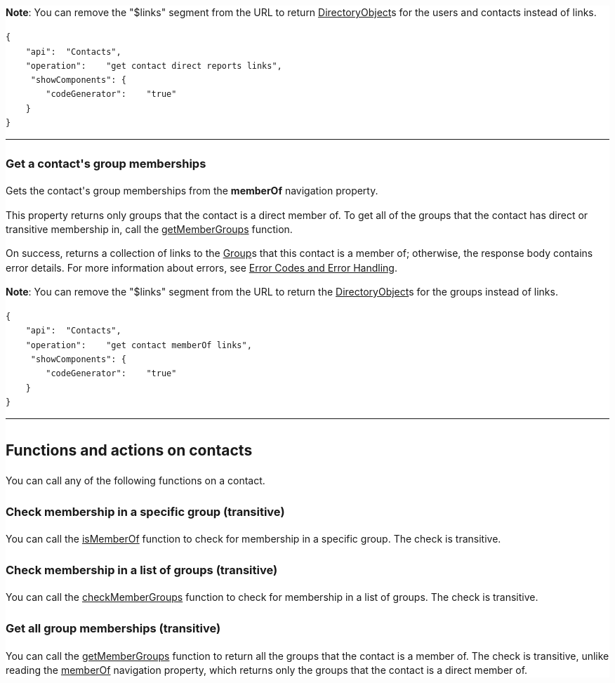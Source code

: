 **Note**: You can remove the "$links" segment from the URL to return  [DirectoryObject]s for the users and contacts instead of links.

```RESTAPIdocs
{
    "api":  "Contacts",
    "operation":    "get contact direct reports links",
     "showComponents": {        
        "codeGenerator":    "true"
    } 
}
```

****
### Get a contact's group memberships <a id="GetContactsMemberships"> </a>

Gets the contact's group  memberships from the **memberOf** navigation property. 

This property returns only groups that the contact is a direct member of. To get all of the groups that the contact has direct or transitive membership in, call the [getMemberGroups] function. 

On success, returns a collection of links to the [Group]s that this contact is a member of; otherwise, the response body contains error details. For more information about errors, see [Error Codes and Error Handling].

**Note**: You can remove the "$links" segment from the URL to return the [DirectoryObject]s for the groups instead of links.

```RESTAPIdocs
{
    "api":  "Contacts",
    "operation":    "get contact memberOf links",
     "showComponents": {        
        "codeGenerator":    "true"
    } 
}
```

****
## Functions and actions on contacts <a id="ContactFunctions"> </a>
You can call any of the following functions on a contact.

### Check membership in a specific group (transitive)
You can call the [isMemberOf] function to check for membership in a specific group. The check is transitive.

### Check membership in a list of groups (transitive)
You can call the [checkMemberGroups] function to check for membership in a list of groups. The check is transitive.

### Get all group memberships (transitive)
You can call the [getMemberGroups] function to return all the groups that the contact is a member of. The check is transitive, unlike reading the [memberOf](#GetContactsMemberships) navigation property, which returns only the groups that the contact is a direct member of.


[Application]: ./entity-and-complex-type-reference.md#ApplicationEntity
[AppRoleAssignment]: ./entity-and-complex-type-reference.md#AppRoleAssignmentEntity
[Contact]: ./entity-and-complex-type-reference.md#ContactEntity
[Contract]: ./entity-and-complex-type-reference.md#ContractEntity
[Device]: ./entity-and-complex-type-reference.md#DeviceEntity
[DirectoryLinkChange]: ./entity-and-complex-type-reference.md#DirectoryLinkChangeEntity
[DirectoryObject]: ./entity-and-complex-type-reference.md#DirectoryObjectEntity
[DirectoryRole]: ./entity-and-complex-type-reference.md#DirectoryRoleEntity
[DirectoryRoleTemplate]: ./entity-and-complex-type-reference.md#DirectoryRoleTemplateEntity
[Domain (preview)]: ./entity-and-complex-type-reference.md#DomainEntity
[DomainDnsRecord]: ./entity-and-complex-type-reference.md#DomainDnsRecordEntity
[DomainDnsCnameRecord]: ./entity-and-complex-type-reference.md#DomainDnsCnameRecordEntity
[DomainDnsMxRecord]: ./entity-and-complex-type-reference.md#DomainDnsMxRecordEntity
[DomainDnsSrvRecord]: ./entity-and-complex-type-reference.md#DomainDnsSrvRecordEntity
[DomainDnsTxtRecord]: ./entity-and-complex-type-reference.md#DomainDnsTxtRecordEntity
[DomainDnsUnavailableRecord]: ./entity-and-complex-type-reference.md#DomainDnsUnavailableRecordEntity
[ExtensionProperty]: ./entity-and-complex-type-reference.md#ExtensionPropertyEntity
[Group]: ./entity-and-complex-type-reference.md#GroupEntity
[OAuth2PermissionGrant]: ./entity-and-complex-type-reference.md#OAuth2PermissionGrantEntity
[ServicePrincipal]: ./entity-and-complex-type-reference.md#ServicePrincipalEntity
[SubscribedSku]: ./entity-and-complex-type-reference.md#SubscribedSkuEntity
[TenantDetail]: ./entity-and-complex-type-reference.md#TenantDetailEntity
[User]: ./entity-and-complex-type-reference.md#UserEntity
[AlternativeSecurityId]: ./entity-and-complex-type-reference.md#AlternativeSecurityIdType
[AppRole]: ./entity-and-complex-type-reference.md#AppRoleType
[AssignedLicense]: ./entity-and-complex-type-reference.md#AssignedLicenseType
[AssignedPlan]: ./entity-and-complex-type-reference.md#AssignedPlanType
[KeyCredential]: ./entity-and-complex-type-reference.md#KeyCredentialType
[LicenseUnitsDetail]: ./entity-and-complex-type-reference.md#LicenseUnitsDetailType
[OAuth2Permission]: ./entity-and-complex-type-reference.md#OAuth2PermissionType
[PasswordCredential]: ./entity-and-complex-type-reference.md#PasswordCredentialType
[PasswordProfile]: ./entity-and-complex-type-reference.md#PasswordProfileType
[ProvisionedPlan]: ./entity-and-complex-type-reference.md#ProvisionedPlanType
[ProvisioningError]: ./entity-and-complex-type-reference.md#ProvisioningErrorType
[RequiredResourceAccess]: ./entity-and-complex-type-reference.md#RequiredResourceAccessType
[ResourceAccess]: ./entity-and-complex-type-reference.md#ResourceAccessType
[ServicePlanInfo]: ./entity-and-complex-type-reference.md#ServicePlanInfoType
[ServicePrincipalAuthenticationPolicy]: ./entity-and-complex-type-reference.md#ServicePrincipalAuthenticationPolicyType
[VerifiedDomain]: ./entity-and-complex-type-reference.md#VerifiedDomainType
[assignLicense]: ./functions-and-actions.md#assignLicense
[checkMemberGroups]: ./functions-and-actions.md#checkMemberGroups
[getAvailableExtensionProperties]: ./functions-and-actions.md#getAvailableExtensionProperties
[getMemberGroups]: ./functions-and-actions.md#getMemberGroups
[getMemberObjects]: ./functions-and-actions.md#getMemberObjects
[getObjectsByObjectIds]: ./functions-and-actions.md#getObjectsByObjectIds
[isMemberOf]: ./functions-and-actions.md#isMemberOf
[restore]: ./functions-and-actions.md#restore
[verify (preview)]: ./functions-and-actions.md#verify
[Graph API QuickStart on Azure on Azure.com]: https://azure.microsoft.com/documentation/articles/active-directory-graph-api-quickstart/
[Operations Overview]: ../howto/azure-ad-graph-api-operations-overview.md
[Graph API Versioning]: ../howto/azure-ad-graph-api-versioning.md
[Graph API Permission Scopes]: ../howto/azure-ad-graph-api-permission-scopes.md
[Supported Queries, Filters, and Paging Options]: ../howto/azure-ad-graph-api-supported-queries-filters-and-paging-options.md
[Differential Query]: ../howto/azure-ad-graph-api-differential-query.md
[Batch Processing]: ../howto/azure-ad-graph-api-batch-processing.md
[Directory Schema Extensions]: ../howto/azure-ad-graph-api-directory-schema-extensions.md
[Error Codes and Error Handling]: ../howto/azure-ad-graph-api-error-codes-and-error-handling.md
[Azure AD Administrative Units Preview]: ../howto/azure-ad-administrative-units-preview.md
[Azure AD Reports and Events Preview]: ../howto/azure-ad-reports-and-events-preview.md
